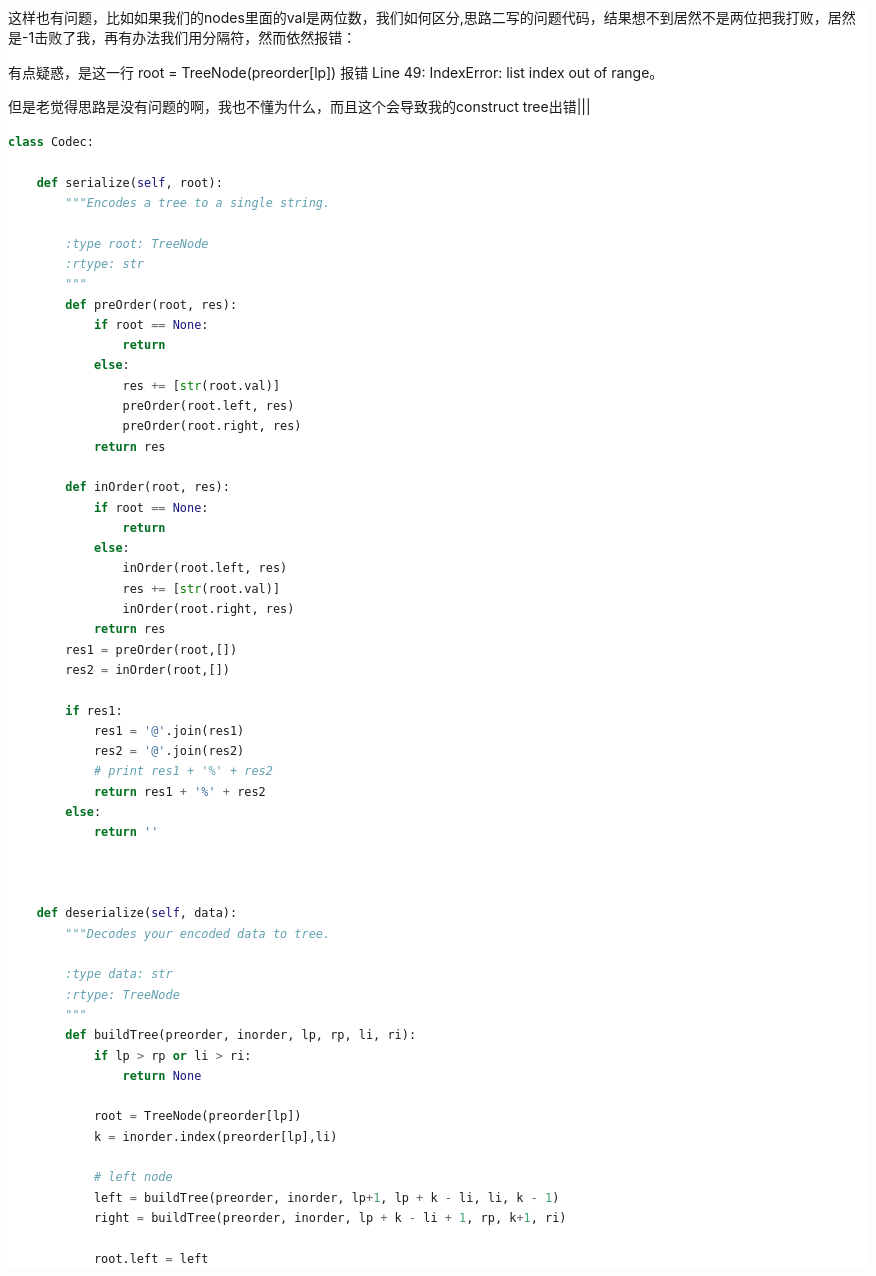 

这样也有问题，比如如果我们的nodes里面的val是两位数，我们如何区分,思路二写的问题代码，结果想不到居然不是两位把我打败，居然是-1击败了我，再有办法我们用分隔符，然而依然报错：

有点疑惑，是这一行 root = TreeNode(preorder[lp]) 报错 Line 49: IndexError: list index out of range。

但是老觉得思路是没有问题的啊，我也不懂为什么，而且这个会导致我的construct tree出错|||



```python
class Codec:

    def serialize(self, root):
        """Encodes a tree to a single string.

        :type root: TreeNode
        :rtype: str
        """
        def preOrder(root, res):
            if root == None:
                return
            else:
                res += [str(root.val)]
                preOrder(root.left, res)
                preOrder(root.right, res)
            return res

        def inOrder(root, res):
            if root == None:
                return
            else:
                inOrder(root.left, res)
                res += [str(root.val)]
                inOrder(root.right, res)
            return res
        res1 = preOrder(root,[])
        res2 = inOrder(root,[])

        if res1:
            res1 = '@'.join(res1)
            res2 = '@'.join(res2)
            # print res1 + '%' + res2
            return res1 + '%' + res2
        else:
            return ''



    def deserialize(self, data):
        """Decodes your encoded data to tree.

        :type data: str
        :rtype: TreeNode
        """
        def buildTree(preorder, inorder, lp, rp, li, ri):
            if lp > rp or li > ri:
                return None

            root = TreeNode(preorder[lp])
            k = inorder.index(preorder[lp],li)

            # left node
            left = buildTree(preorder, inorder, lp+1, lp + k - li, li, k - 1)
            right = buildTree(preorder, inorder, lp + k - li + 1, rp, k+1, ri)

            root.left = left
```